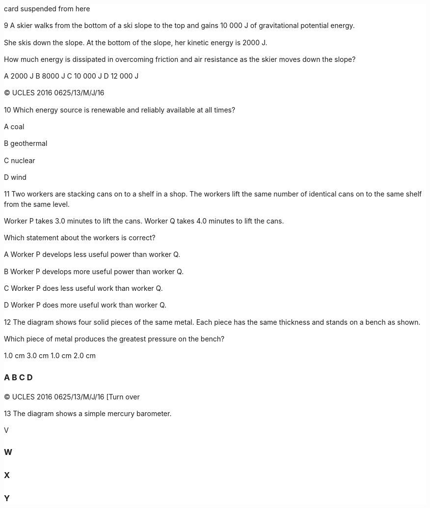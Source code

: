  card suspended from here 

9 A skier walks from the bottom of a ski slope to the top and gains 10 000 J of gravitational potential energy. 

 She skis down the slope. At the bottom of the slope, her kinetic energy is 2000 J. 

 How much energy is dissipated in overcoming friction and air resistance as the skier moves down the slope? 

 A 2000 J B 8000 J C 10 000 J D 12 000 J 


© UCLES 2016 0625/13/M/J/16 

10 Which energy source is renewable and reliably available at all times? 

 A coal 

 B geothermal 

 C nuclear 

 D wind 

11 Two workers are stacking cans on to a shelf in a shop. The workers lift the same number of identical cans on to the same shelf from the same level. 

 Worker P takes 3.0 minutes to lift the cans. Worker Q takes 4.0 minutes to lift the cans. 

 Which statement about the workers is correct? 

 A Worker P develops less useful power than worker Q. 

 B Worker P develops more useful power than worker Q. 

 C Worker P does less useful work than worker Q. 

 D Worker P does more useful work than worker Q. 

12 The diagram shows four solid pieces of the same metal. Each piece has the same thickness and stands on a bench as shown. 

 Which piece of metal produces the greatest pressure on the bench? 

 1.0 cm 3.0 cm 1.0 cm 2.0 cm 

### A B C D 


© UCLES 2016 0625/13/M/J/16 [Turn over 

13 The diagram shows a simple mercury barometer. 

 V 

### W 

### X 

### Y 
